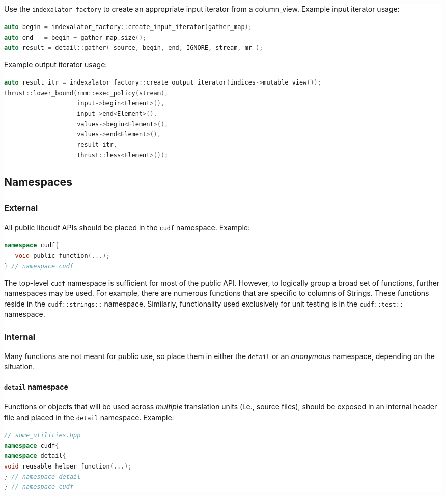 Use the `indexalator_factory` to create an appropriate input iterator from a column_view. Example
input iterator usage:

```c++
auto begin = indexalator_factory::create_input_iterator(gather_map);
auto end   = begin + gather_map.size();
auto result = detail::gather( source, begin, end, IGNORE, stream, mr );
```

Example output iterator usage:

```c++
auto result_itr = indexalator_factory::create_output_iterator(indices->mutable_view());
thrust::lower_bound(rmm::exec_policy(stream),
                    input->begin<Element>(),
                    input->end<Element>(),
                    values->begin<Element>(),
                    values->end<Element>(),
                    result_itr,
                    thrust::less<Element>());
```

## Namespaces

### External
All public libcudf APIs should be placed in the `cudf` namespace. Example:
```c++
namespace cudf{
   void public_function(...);
} // namespace cudf
```

The top-level `cudf` namespace is sufficient for most of the public API. However, to logically
group a broad set of functions, further namespaces may be used. For example, there are numerous
functions that are specific to columns of Strings. These functions reside in the `cudf::strings::`
namespace. Similarly, functionality used exclusively for unit testing is in the `cudf::test::`
namespace.

### Internal

Many functions are not meant for public use, so place them in either the `detail` or an *anonymous*
namespace, depending on the situation.

#### `detail` namespace

Functions or objects that will be used across *multiple* translation units (i.e., source files),
should be exposed in an internal header file and placed in the `detail` namespace. Example:

```c++
// some_utilities.hpp
namespace cudf{
namespace detail{
void reusable_helper_function(...);
} // namespace detail
} // namespace cudf
```
